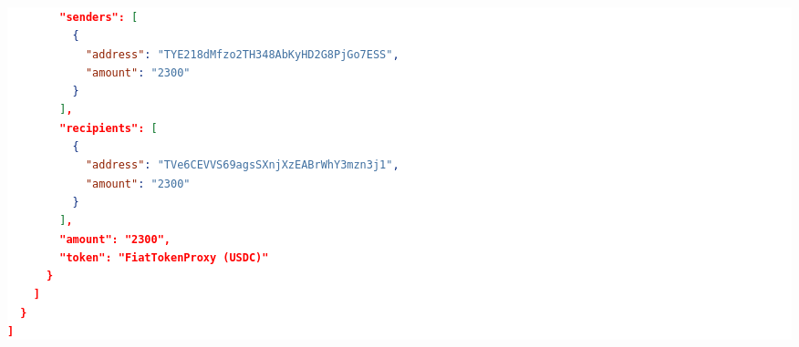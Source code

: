 ```json
        "senders": [
          {
            "address": "TYE218dMfzo2TH348AbKyHD2G8PjGo7ESS",
            "amount": "2300"
          }
        ],
        "recipients": [
          {
            "address": "TVe6CEVVS69agsSXnjXzEABrWhY3mzn3j1",
            "amount": "2300"
          }
        ],
        "amount": "2300",
        "token": "FiatTokenProxy (USDC)"
      }
    ]
  }
]
```